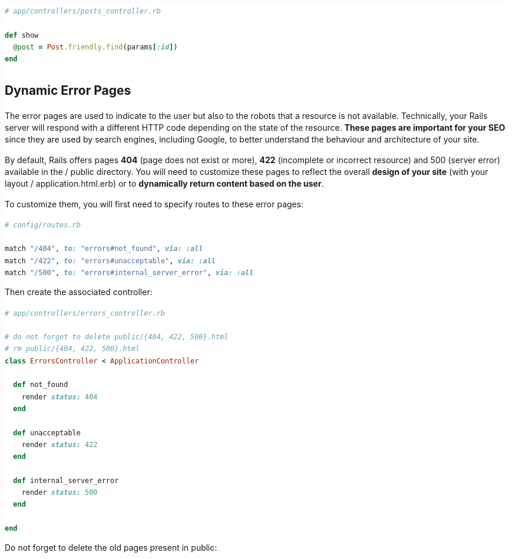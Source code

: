 ```ruby
# app/controllers/posts_controller.rb

def show
  @post = Post.friendly.find(params[:id])
end
```

## Dynamic Error Pages

The error pages are used to indicate to the user but also to the robots that a resource is not available. Technically, your Rails server will respond with a different HTTP code depending on the state of the resource. **These pages are important for your SEO** since they are used by search engines, including Google, to better understand the behaviour and architecture of your site.

By default, Rails offers pages **404** (page does not exist or more), **422** (incomplete or incorrect resource) and 500 (server error) available in the / public directory. You will need to customize these pages to reflect the overall **design of your site** (with your layout / application.html.erb) or to **dynamically return content based on the user**.

To customize them, you will first need to specify routes to these error pages:

```ruby
# config/routes.rb

match "/404", to: "errors#not_found", via: :all
match "/422", to: "errors#unacceptable", via: :all
match "/500", to: "errors#internal_server_error", via: :all
```

Then create the associated controller:

```ruby
# app/controllers/errors_controller.rb

# do not forget to delete public/{404, 422, 500}.html
# rm public/{404, 422, 500}.html
class ErrorsController < ApplicationController

  def not_found
    render status: 404
  end

  def unacceptable
    render status: 422
  end

  def internal_server_error
    render status: 500
  end

end
```

Do not forget to delete the old pages present in public:

